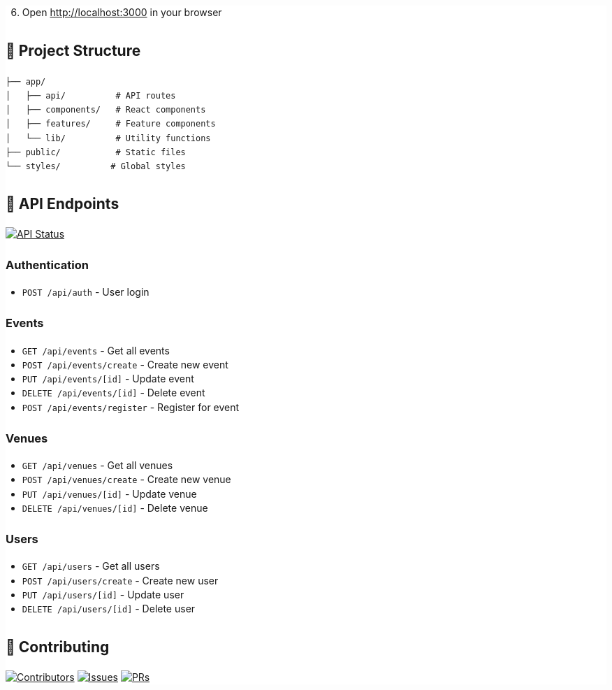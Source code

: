 6. Open [http://localhost:3000](http://localhost:3000) in your browser

## 📁 Project Structure

```
├── app/
│   ├── api/          # API routes
│   ├── components/   # React components
│   ├── features/     # Feature components
│   └── lib/          # Utility functions
├── public/           # Static files
└── styles/          # Global styles
```

## 🔌 API Endpoints

[![API Status](https://img.shields.io/badge/API-Documented-green.svg?style=flat-square)]()

### Authentication
- `POST /api/auth` - User login

### Events
- `GET /api/events` - Get all events
- `POST /api/events/create` - Create new event
- `PUT /api/events/[id]` - Update event
- `DELETE /api/events/[id]` - Delete event
- `POST /api/events/register` - Register for event

### Venues
- `GET /api/venues` - Get all venues
- `POST /api/venues/create` - Create new venue
- `PUT /api/venues/[id]` - Update venue
- `DELETE /api/venues/[id]` - Delete venue

### Users
- `GET /api/users` - Get all users
- `POST /api/users/create` - Create new user
- `PUT /api/users/[id]` - Update user
- `DELETE /api/users/[id]` - Delete user

## 🤝 Contributing

[![Contributors](https://img.shields.io/github/contributors/yourusername/university-event-management?style=flat-square)](https://github.com/yourusername/university-event-management/graphs/contributors)
[![Issues](https://img.shields.io/github/issues/yourusername/university-event-management?style=flat-square)](https://github.com/yourusername/university-event-management/issues)
[![PRs](https://img.shields.io/github/issues-pr/yourusername/university-event-management?style=flat-square)](https://github.com/yourusername/university-event-management/pulls)
